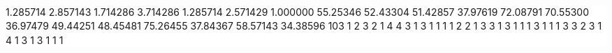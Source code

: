<td style="text-align: right;">1.285714</td>
<td style="text-align: right;">2.857143</td>
<td style="text-align: right;">1.714286</td>
<td style="text-align: right;">3.714286</td>
<td style="text-align: right;">1.285714</td>
<td style="text-align: right;">2.571429</td>
<td style="text-align: right;">1.000000</td>
<td style="text-align: right;">55.25346</td>
<td style="text-align: right;">52.43304</td>
<td style="text-align: right;">51.42857</td>
<td style="text-align: right;">37.97619</td>
<td style="text-align: right;">72.08791</td>
<td style="text-align: right;">70.55300</td>
<td style="text-align: right;">36.97479</td>
<td style="text-align: right;">49.44251</td>
<td style="text-align: right;">48.45481</td>
<td style="text-align: right;">75.26455</td>
<td style="text-align: right;">37.84367</td>
<td style="text-align: right;">58.57143</td>
<td style="text-align: right;">34.38596</td>
</tr>
<tr class="even">
<td style="text-align: left;">103</td>
<td style="text-align: right;">1</td>
<td style="text-align: right;">2</td>
<td style="text-align: right;">3</td>
<td style="text-align: right;">2</td>
<td style="text-align: right;">1</td>
<td style="text-align: right;">4</td>
<td style="text-align: right;">4</td>
<td style="text-align: right;">3</td>
<td style="text-align: right;">1</td>
<td style="text-align: right;">3</td>
<td style="text-align: right;">1</td>
<td style="text-align: right;">1</td>
<td style="text-align: right;">1</td>
<td style="text-align: right;">1</td>
<td style="text-align: right;">2</td>
<td style="text-align: right;">2</td>
<td style="text-align: right;">1</td>
<td style="text-align: right;">3</td>
<td style="text-align: right;">3</td>
<td style="text-align: right;">1</td>
<td style="text-align: right;">3</td>
<td style="text-align: right;">1</td>
<td style="text-align: right;">1</td>
<td style="text-align: right;">1</td>
<td style="text-align: right;">3</td>
<td style="text-align: right;">1</td>
<td style="text-align: right;">1</td>
<td style="text-align: right;">1</td>
<td style="text-align: right;">3</td>
<td style="text-align: right;">3</td>
<td style="text-align: right;">2</td>
<td style="text-align: right;">3</td>
<td style="text-align: right;">1</td>
<td style="text-align: right;">4</td>
<td style="text-align: right;">1</td>
<td style="text-align: right;">3</td>
<td style="text-align: right;">1</td>
<td style="text-align: right;">3</td>
<td style="text-align: right;">1</td>
<td style="text-align: right;">1</td>
<td style="text-align: right;">1</td>
